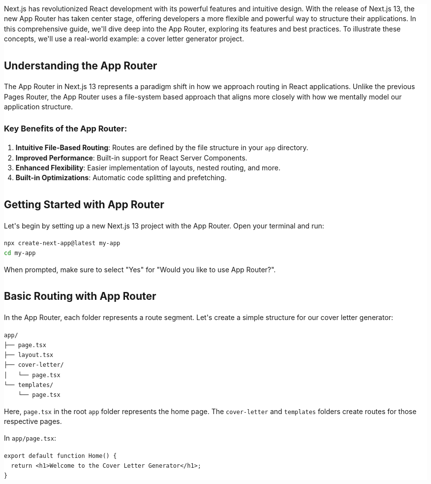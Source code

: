 Next.js has revolutionized React development with its powerful features and intuitive design. With the release of Next.js 13, the new App Router has taken center stage, offering developers a more flexible and powerful way to structure their applications. In this comprehensive guide, we'll dive deep into the App Router, exploring its features and best practices. To illustrate these concepts, we'll use a real-world example: a cover letter generator project.

## Understanding the App Router

The App Router in Next.js 13 represents a paradigm shift in how we approach routing in React applications. Unlike the previous Pages Router, the App Router uses a file-system based approach that aligns more closely with how we mentally model our application structure.

### Key Benefits of the App Router:

1. **Intuitive File-Based Routing**: Routes are defined by the file structure in your `app` directory.
2. **Improved Performance**: Built-in support for React Server Components.
3. **Enhanced Flexibility**: Easier implementation of layouts, nested routing, and more.
4. **Built-in Optimizations**: Automatic code splitting and prefetching.

## Getting Started with App Router

Let's begin by setting up a new Next.js 13 project with the App Router. Open your terminal and run:

```bash
npx create-next-app@latest my-app
cd my-app
```

When prompted, make sure to select "Yes" for "Would you like to use App Router?".

## Basic Routing with App Router

In the App Router, each folder represents a route segment. Let's create a simple structure for our cover letter generator:

```
app/
├── page.tsx
├── layout.tsx
├── cover-letter/
│   └── page.tsx
└── templates/
    └── page.tsx
```

Here, `page.tsx` in the root `app` folder represents the home page. The `cover-letter` and `templates` folders create routes for those respective pages.

In `app/page.tsx`:

```tsx
export default function Home() {
  return <h1>Welcome to the Cover Letter Generator</h1>;
}
```
